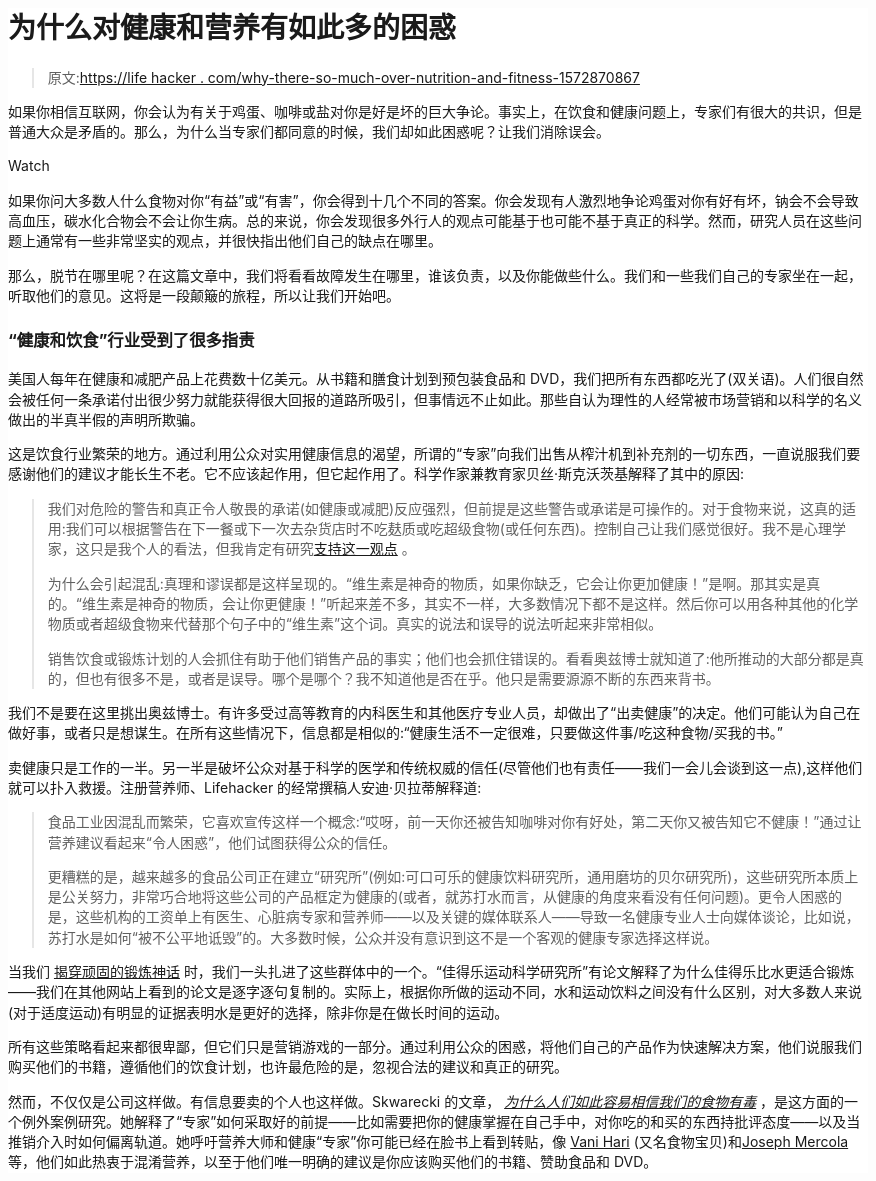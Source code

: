 # 为什么对健康和营养有如此多的困惑

> 原文:[https://life hacker . com/why-there-so-much-over-nutrition-and-fitness-1572870867](https://lifehacker.com/why-theres-so-much-confusion-over-nutrition-and-fitness-1572870867)

如果你相信互联网，你会认为有关于鸡蛋、咖啡或盐对你是好是坏的巨大争论。事实上，在饮食和健康问题上，专家们有很大的共识，但是普通大众是矛盾的。那么，为什么当专家们都同意的时候，我们却如此困惑呢？让我们消除误会。

Watch

如果你问大多数人什么食物对你“有益”或“有害”，你会得到十几个不同的答案。你会发现有人激烈地争论鸡蛋对你有好有坏，钠会不会导致高血压，碳水化合物会不会让你生病。总的来说，你会发现很多外行人的观点可能基于也可能不基于真正的科学。然而，研究人员在这些问题上通常有一些非常坚实的观点，并很快指出他们自己的缺点在哪里。

那么，脱节在哪里呢？在这篇文章中，我们将看看故障发生在哪里，谁该负责，以及你能做些什么。我们和一些我们自己的专家坐在一起，听取他们的意见。这将是一段颠簸的旅程，所以让我们开始吧。

### “健康和饮食”行业受到了很多指责

美国人每年在健康和减肥产品上花费数十亿美元。从书籍和膳食计划到预包装食品和 DVD，我们把所有东西都吃光了(双关语)。人们很自然会被任何一条承诺付出很少努力就能获得很大回报的道路所吸引，但事情远不止如此。那些自认为理性的人经常被市场营销和以科学的名义做出的半真半假的声明所欺骗。

这是饮食行业繁荣的地方。通过利用公众对实用健康信息的渴望，所谓的“专家”向我们出售从榨汁机到补充剂的一切东西，一直说服我们要感谢他们的建议才能长生不老。它不应该起作用，但它起作用了。科学作家兼教育家贝丝·斯克沃茨基解释了其中的原因:

> 我们对危险的警告和真正令人敬畏的承诺(如健康或减肥)反应强烈，但前提是这些警告或承诺是可操作的。对于食物来说，这真的适用:我们可以根据警告在下一餐或下一次去杂货店时不吃麸质或吃超级食物(或任何东西)。控制自己让我们感觉很好。我不是心理学家，这只是我个人的看法，但我肯定有研究[支持这一观点](http://lifehacker.com/the-ways-your-brain-tricks-you-into-doing-things-you-sh-1535349575) 。
> 
> 为什么会引起混乱:真理和谬误都是这样呈现的。“维生素是神奇的物质，如果你缺乏，它会让你更加健康！”是啊。那其实是真的。“维生素是神奇的物质，会让你更健康！”听起来差不多，其实不一样，大多数情况下都不是这样。然后你可以用各种其他的化学物质或者超级食物来代替那个句子中的“维生素”这个词。真实的说法和误导的说法听起来非常相似。
> 
> 销售饮食或锻炼计划的人会抓住有助于他们销售产品的事实；他们也会抓住错误的。看看奥兹博士就知道了:他所推动的大部分都是真的，但也有很多不是，或者是误导。哪个是哪个？我不知道他是否在乎。他只是需要源源不断的东西来背书。

我们不是要在这里挑出奥兹博士。有许多受过高等教育的内科医生和其他医疗专业人员，却做出了“出卖健康”的决定。他们可能认为自己在做好事，或者只是想谋生。在所有这些情况下，信息都是相似的:“健康生活不一定很难，只要做这件事/吃这种食物/买我的书。”

卖健康只是工作的一半。另一半是破坏公众对基于科学的医学和传统权威的信任(尽管他们也有责任——我们一会儿会谈到这一点),这样他们就可以扑入救援。注册营养师、Lifehacker 的经常撰稿人安迪·贝拉蒂解释道:

> 食品工业因混乱而繁荣，它喜欢宣传这样一个概念:“哎呀，前一天你还被告知咖啡对你有好处，第二天你又被告知它不健康！”通过让营养建议看起来“令人困惑”，他们试图获得公众的信任。
> 
> 更糟糕的是，越来越多的食品公司正在建立“研究所”(例如:可口可乐的健康饮料研究所，通用磨坊的贝尔研究所)，这些研究所本质上是公关努力，非常巧合地将这些公司的产品框定为健康的(或者，就苏打水而言，从健康的角度来看没有任何问题)。更令人困惑的是，这些机构的工资单上有医生、心脏病专家和营养师——以及关键的媒体联系人——导致一名健康专业人士向媒体谈论，比如说，苏打水是如何“被不公平地诋毁”的。大多数时候，公众并没有意识到这不是一个客观的健康专家选择这样说。

当我们 [揭穿顽固的锻炼神话](https://lifehacker.com/10-stubborn-exercise-myths-that-just-won-t-die-5895140) 时，我们一头扎进了这些群体中的一个。“佳得乐运动科学研究所”有论文解释了为什么佳得乐比水更适合锻炼——我们在其他网站上看到的论文是逐字逐句复制的。实际上，根据你所做的运动不同，水和运动饮料之间没有什么区别，对大多数人来说(对于适度运动)有明显的证据表明水是更好的选择，除非你是在做长时间的运动。

所有这些策略看起来都很卑鄙，但它们只是营销游戏的一部分。通过利用公众的困惑，将他们自己的产品作为快速解决方案，他们说服我们购买他们的书籍，遵循他们的饮食计划，也许最危险的是，忽视合法的建议和真正的研究。

然而，不仅仅是公司这样做。有信息要卖的个人也这样做。Skwarecki 的文章， [*为什么人们如此容易相信我们的食物有毒*](http://blogs.plos.org/publichealth/2014/04/29/easy-believe-food-toxic/) ，是这方面的一个例外案例研究。她解释了“专家”如何采取好的前提——比如需要把你的健康掌握在自己手中，对你吃的和买的东西持批评态度——以及当推销介入时如何偏离轨道。她呼吁营养大师和健康“专家”你可能已经在脸书上看到转贴，像 [Vani Hari](http://en.wikipedia.org/wiki/Vani_Hari) (又名食物宝贝)和[Joseph Mercola](http://en.wikipedia.org/wiki/Joseph_Mercola)等，他们如此热衷于混淆营养，以至于他们唯一明确的建议是你应该购买他们的书籍、赞助食品和 DVD。
